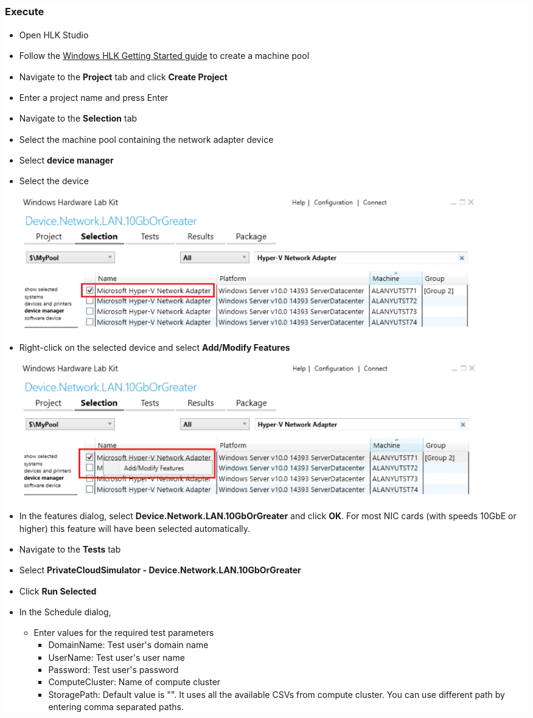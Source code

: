 ### <span id="Execute"></span><span id="execute"></span><span id="EXECUTE"></span>Execute

-   Open HLK Studio
-   Follow the [Windows HLK Getting Started guide](https://msdn.microsoft.com/library/windows/hardware/dn915002) to create a machine pool
-   Navigate to the **Project** tab and click **Create Project**
-   Enter a project name and press Enter
-   Navigate to the **Selection** tab
-   Select the machine pool containing the network adapter device
-   Select **device manager**
-   Select the device

    ![hlk showing 10gborgreater test with device selected](images/pcs-10gborgreater-select-device.png)

-   Right-click on the selected device and select **Add/Modify Features**

    ![hlk showing 10gborgreater test with add/modify features context menu](images/pcs-10gborgreater-add-modify.png)

-   In the features dialog, select **Device.Network.LAN.10GbOrGreater** and click **OK**. For most NIC cards (with speeds 10GbE or higher) this feature will have been selected automatically.
-   Navigate to the **Tests** tab
-   Select **PrivateCloudSimulator - Device.Network.LAN.10GbOrGreater**
-   Click **Run Selected**
-   In the Schedule dialog,
    -   Enter values for the required test parameters
        -   DomainName: Test user's domain name
        -   UserName: Test user's user name
        -   Password: Test user's password
        -   ComputeCluster: Name of compute cluster
        -   StoragePath: Default value is "". It uses all the available CSVs from compute cluster. You can use different path by entering comma separated paths.
